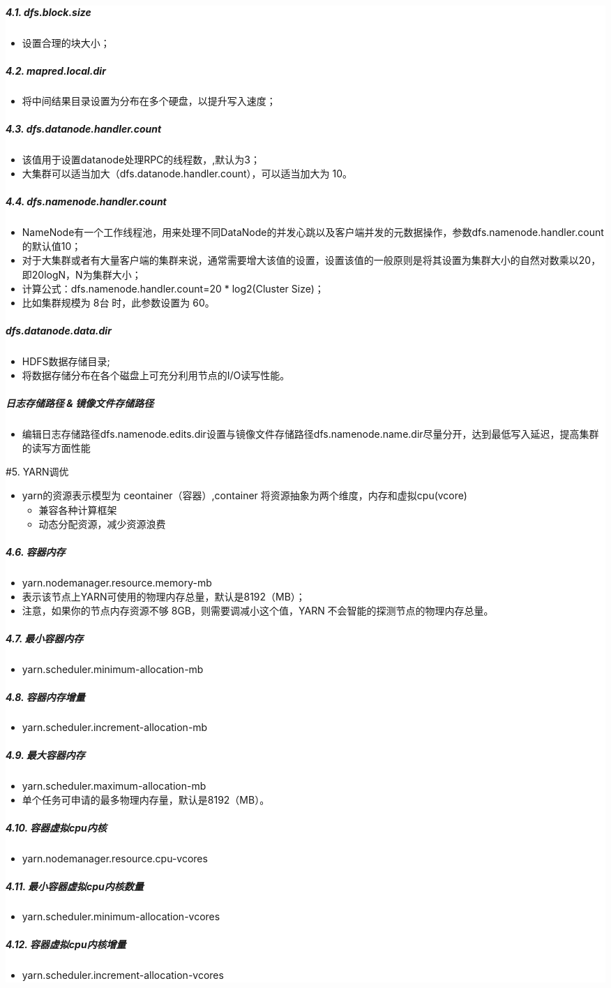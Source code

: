 ##### 4.1. dfs.block.size
  - 设置合理的块大小；

##### 4.2. mapred.local.dir
  - 将中间结果目录设置为分布在多个硬盘，以提升写入速度；

##### 4.3. dfs.datanode.handler.count
  - 该值用于设置datanode处理RPC的线程数，,默认为3；
  - 大集群可以适当加大（dfs.datanode.handler.count），可以适当加大为 10。

##### 4.4. dfs.namenode.handler.count
  - NameNode有一个工作线程池，用来处理不同DataNode的并发心跳以及客户端并发的元数据操作，参数dfs.namenode.handler.count的默认值10；
  - 对于大集群或者有大量客户端的集群来说，通常需要增大该值的设置，设置该值的一般原则是将其设置为集群大小的自然对数乘以20，即20logN，N为集群大小；
  - 计算公式：dfs.namenode.handler.count=20 * log2(Cluster Size)；
  - 比如集群规模为 8台 时，此参数设置为 60。

##### dfs.datanode.data.dir 
  - HDFS数据存储目录;
  - 将数据存储分布在各个磁盘上可充分利用节点的I/O读写性能。


##### 日志存储路径 & 镜像文件存储路径
- 编辑日志存储路径dfs.namenode.edits.dir设置与镜像文件存储路径dfs.namenode.name.dir尽量分开，达到最低写入延迟，提高集群的读写方面性能

#5. YARN调优

- yarn的资源表示模型为 ceontainer（容器）,container 将资源抽象为两个维度，内存和虚拟cpu(vcore)
  - 兼容各种计算框架 
  - 动态分配资源，减少资源浪费

##### 4.6. 容器内存
- yarn.nodemanager.resource.memory-mb
- 表示该节点上YARN可使用的物理内存总量，默认是8192（MB）；
- 注意，如果你的节点内存资源不够 8GB，则需要调减小这个值，YARN 不会智能的探测节点的物理内存总量。

##### 4.7. 最小容器内存
- yarn.scheduler.minimum-allocation-mb

##### 4.8. 容器内存增量
- yarn.scheduler.increment-allocation-mb

##### 4.9. 最大容器内存
- yarn.scheduler.maximum-allocation-mb
- 单个任务可申请的最多物理内存量，默认是8192（MB）。

##### 4.10. 容器虚拟cpu内核
- yarn.nodemanager.resource.cpu-vcores

##### 4.11. 最小容器虚拟cpu内核数量
- yarn.scheduler.minimum-allocation-vcores

##### 4.12. 容器虚拟cpu内核增量
- yarn.scheduler.increment-allocation-vcores
